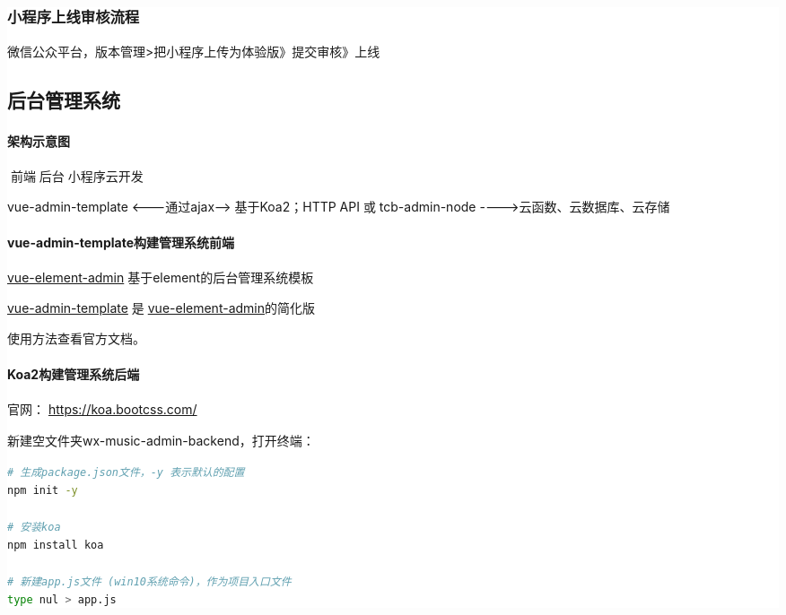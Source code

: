 



### 小程序上线审核流程



微信公众平台，版本管理>把小程序上传为体验版》提交审核》上线





## 后台管理系统

#### 架构示意图

​				前端                                                           后台                                                         小程序云开发

vue-admin-template  <---通过ajax--> 基于Koa2；HTTP API 或 tcb-admin-node    ---->云函数、云数据库、云存储





#### vue-admin-template构建管理系统前端



[vue-element-admin](https://github.com/PanJiaChen/vue-element-admin) 基于element的后台管理系统模板

[vue-admin-template](https://github.com/PanJiaChen/vue-admin-template) 是 [vue-element-admin](https://github.com/PanJiaChen/vue-element-admin)的简化版



使用方法查看官方文档。





#### Koa2构建管理系统后端

官网： <https://koa.bootcss.com/>



新建空文件夹wx-music-admin-backend，打开终端：

```sh
# 生成package.json文件，-y 表示默认的配置
npm init -y

# 安装koa
npm install koa

# 新建app.js文件 (win10系统命令)，作为项目入口文件
type nul > app.js

```


